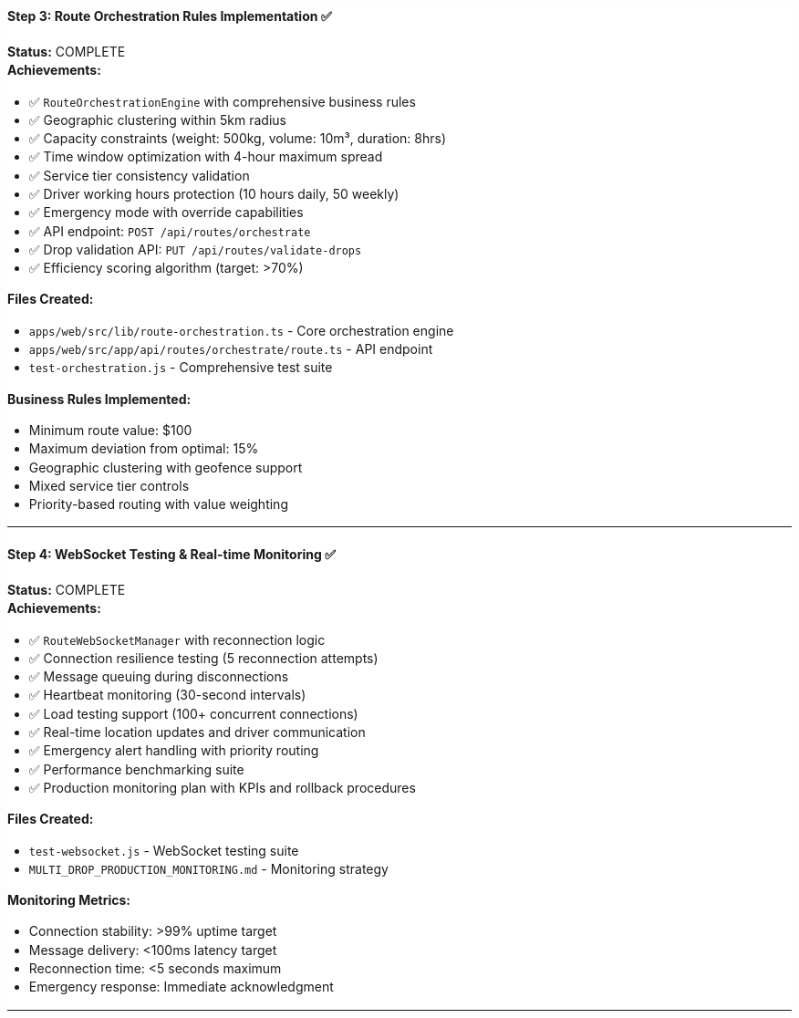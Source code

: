 
#### Step 3: Route Orchestration Rules Implementation ✅
**Status:** COMPLETE  
**Achievements:**
- ✅ `RouteOrchestrationEngine` with comprehensive business rules
- ✅ Geographic clustering within 5km radius
- ✅ Capacity constraints (weight: 500kg, volume: 10m³, duration: 8hrs)
- ✅ Time window optimization with 4-hour maximum spread
- ✅ Service tier consistency validation
- ✅ Driver working hours protection (10 hours daily, 50 weekly)
- ✅ Emergency mode with override capabilities
- ✅ API endpoint: `POST /api/routes/orchestrate`
- ✅ Drop validation API: `PUT /api/routes/validate-drops`
- ✅ Efficiency scoring algorithm (target: >70%)

**Files Created:**
- `apps/web/src/lib/route-orchestration.ts` - Core orchestration engine
- `apps/web/src/app/api/routes/orchestrate/route.ts` - API endpoint
- `test-orchestration.js` - Comprehensive test suite

**Business Rules Implemented:**
- Minimum route value: $100
- Maximum deviation from optimal: 15%
- Geographic clustering with geofence support
- Mixed service tier controls
- Priority-based routing with value weighting

---

#### Step 4: WebSocket Testing & Real-time Monitoring ✅
**Status:** COMPLETE  
**Achievements:**
- ✅ `RouteWebSocketManager` with reconnection logic
- ✅ Connection resilience testing (5 reconnection attempts)
- ✅ Message queuing during disconnections
- ✅ Heartbeat monitoring (30-second intervals)
- ✅ Load testing support (100+ concurrent connections)
- ✅ Real-time location updates and driver communication
- ✅ Emergency alert handling with priority routing
- ✅ Performance benchmarking suite
- ✅ Production monitoring plan with KPIs and rollback procedures

**Files Created:**
- `test-websocket.js` - WebSocket testing suite
- `MULTI_DROP_PRODUCTION_MONITORING.md` - Monitoring strategy

**Monitoring Metrics:**
- Connection stability: >99% uptime target
- Message delivery: <100ms latency target
- Reconnection time: <5 seconds maximum
- Emergency response: Immediate acknowledgment

---
